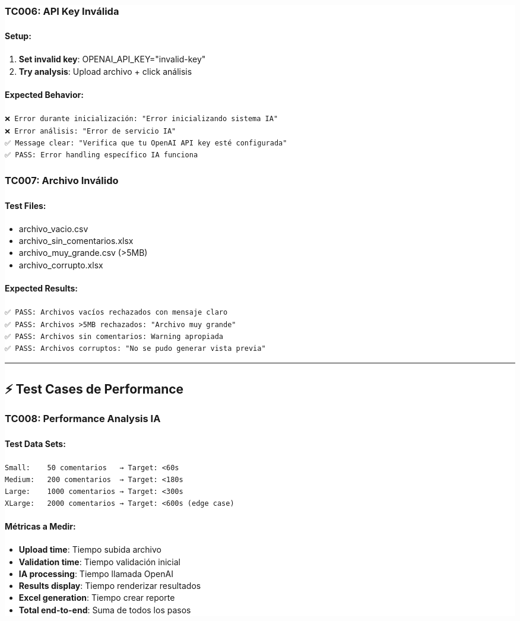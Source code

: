 ### **TC006: API Key Inválida**

#### **Setup**:  
1. **Set invalid key**: OPENAI_API_KEY="invalid-key"
2. **Try analysis**: Upload archivo + click análisis

#### **Expected Behavior**:
```
❌ Error durante inicialización: "Error inicializando sistema IA"
❌ Error análisis: "Error de servicio IA"
✅ Message clear: "Verifica que tu OpenAI API key esté configurada"
✅ PASS: Error handling específico IA funciona
```

### **TC007: Archivo Inválido**

#### **Test Files**:
- archivo_vacio.csv
- archivo_sin_comentarios.xlsx  
- archivo_muy_grande.csv (>5MB)
- archivo_corrupto.xlsx

#### **Expected Results**:
```
✅ PASS: Archivos vacíos rechazados con mensaje claro
✅ PASS: Archivos >5MB rechazados: "Archivo muy grande"
✅ PASS: Archivos sin comentarios: Warning apropiada  
✅ PASS: Archivos corruptos: "No se pudo generar vista previa"
```

---

## ⚡ Test Cases de Performance

### **TC008: Performance Analysis IA**

#### **Test Data Sets**:
```
Small:    50 comentarios   → Target: <60s
Medium:   200 comentarios  → Target: <180s  
Large:    1000 comentarios → Target: <300s
XLarge:   2000 comentarios → Target: <600s (edge case)
```

#### **Métricas a Medir**:
- **Upload time**: Tiempo subida archivo
- **Validation time**: Tiempo validación inicial
- **IA processing**: Tiempo llamada OpenAI
- **Results display**: Tiempo renderizar resultados
- **Excel generation**: Tiempo crear reporte
- **Total end-to-end**: Suma de todos los pasos

